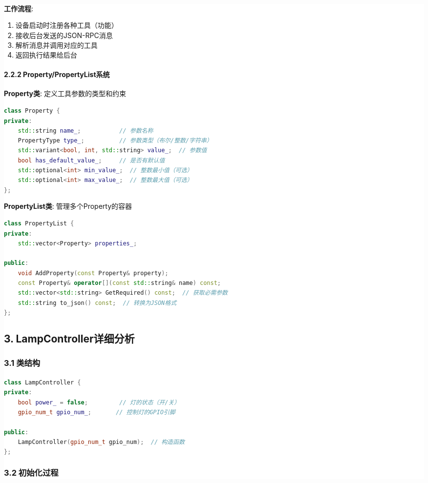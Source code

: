 **工作流程**:
1. 设备启动时注册各种工具（功能）
2. 接收后台发送的JSON-RPC消息
3. 解析消息并调用对应的工具
4. 返回执行结果给后台

#### 2.2.2 Property/PropertyList系统

**Property类**: 定义工具参数的类型和约束

```cpp
class Property {
private:
    std::string name_;           // 参数名称
    PropertyType type_;          // 参数类型（布尔/整数/字符串）
    std::variant<bool, int, std::string> value_;  // 参数值
    bool has_default_value_;     // 是否有默认值
    std::optional<int> min_value_;  // 整数最小值（可选）
    std::optional<int> max_value_;  // 整数最大值（可选）
};
```

**PropertyList类**: 管理多个Property的容器

```cpp
class PropertyList {
private:
    std::vector<Property> properties_;
    
public:
    void AddProperty(const Property& property);
    const Property& operator[](const std::string& name) const;
    std::vector<std::string> GetRequired() const;  // 获取必需参数
    std::string to_json() const;  // 转换为JSON格式
};
```

## 3. LampController详细分析

### 3.1 类结构

```cpp
class LampController {
private:
    bool power_ = false;         // 灯的状态（开/关）
    gpio_num_t gpio_num_;       // 控制灯的GPIO引脚

public:
    LampController(gpio_num_t gpio_num);  // 构造函数
};
```

### 3.2 初始化过程

